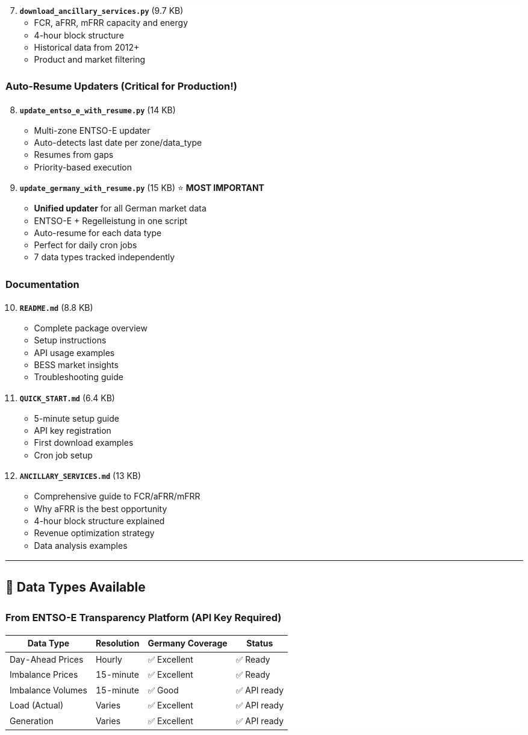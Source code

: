 7. **`download_ancillary_services.py`** (9.7 KB)
   - FCR, aFRR, mFRR capacity and energy
   - 4-hour block structure
   - Historical data from 2012+
   - Product and market filtering

### Auto-Resume Updaters (Critical for Production!)
8. **`update_entso_e_with_resume.py`** (14 KB)
   - Multi-zone ENTSO-E updater
   - Auto-detects last date per zone/data_type
   - Resumes from gaps
   - Priority-based execution

9. **`update_germany_with_resume.py`** (15 KB) ⭐ **MOST IMPORTANT**
   - **Unified updater** for all German market data
   - ENTSO-E + Regelleistung in one script
   - Auto-resume for each data type
   - Perfect for daily cron jobs
   - 7 data types tracked independently

### Documentation
10. **`README.md`** (8.8 KB)
    - Complete package overview
    - Setup instructions
    - API usage examples
    - BESS market insights
    - Troubleshooting guide

11. **`QUICK_START.md`** (6.4 KB)
    - 5-minute setup guide
    - API key registration
    - First download examples
    - Cron job setup

12. **`ANCILLARY_SERVICES.md`** (13 KB)
    - Comprehensive guide to FCR/aFRR/mFRR
    - Why aFRR is the best opportunity
    - 4-hour block structure explained
    - Revenue optimization strategy
    - Data analysis examples

---

## 🎯 Data Types Available

### From ENTSO-E Transparency Platform (API Key Required)
| Data Type | Resolution | Germany Coverage | Status |
|-----------|-----------|------------------|--------|
| Day-Ahead Prices | Hourly | ✅ Excellent | ✅ Ready |
| Imbalance Prices | 15-minute | ✅ Excellent | ✅ Ready |
| Imbalance Volumes | 15-minute | ✅ Good | ✅ API ready |
| Load (Actual) | Varies | ✅ Excellent | ✅ API ready |
| Generation | Varies | ✅ Excellent | ✅ API ready |
